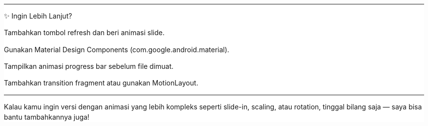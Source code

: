 ```Xml

```
---

✨ Ingin Lebih Lanjut?

Tambahkan tombol refresh dan beri animasi slide.

Gunakan Material Design Components (com.google.android.material).

Tampilkan animasi progress bar sebelum file dimuat.

Tambahkan transition fragment atau gunakan MotionLayout.



---

Kalau kamu ingin versi dengan animasi yang lebih kompleks seperti slide-in, scaling, atau rotation, tinggal bilang saja — saya bisa bantu tambahkannya juga!




